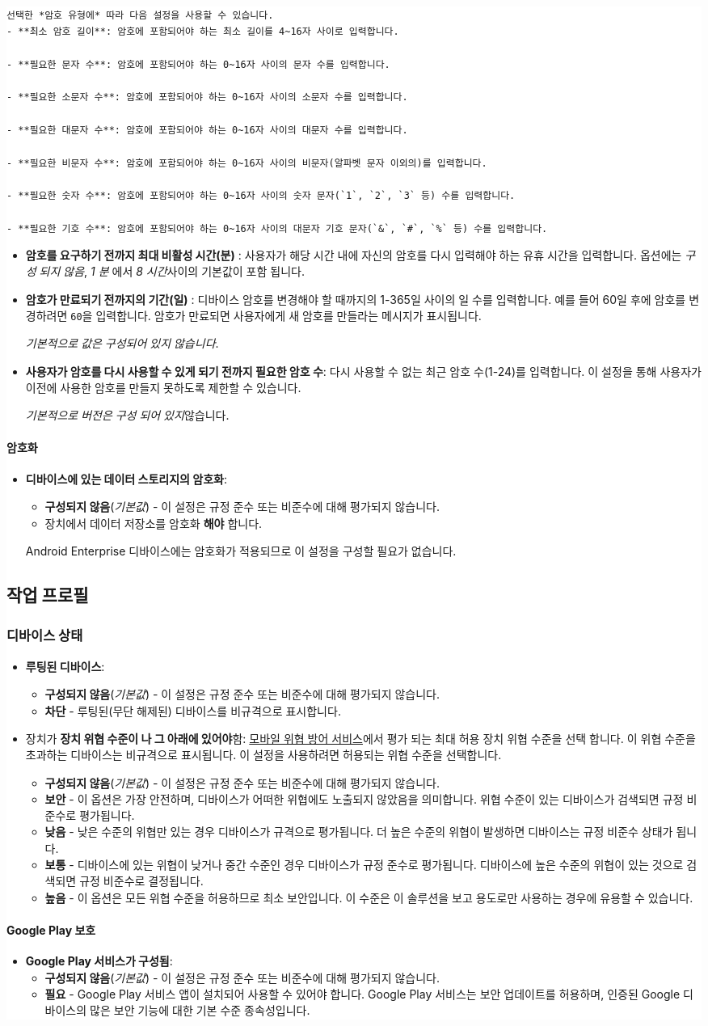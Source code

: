     선택한 *암호 유형에* 따라 다음 설정을 사용할 수 있습니다.  
    - **최소 암호 길이**: 암호에 포함되어야 하는 최소 길이를 4~16자 사이로 입력합니다.  

    - **필요한 문자 수**: 암호에 포함되어야 하는 0~16자 사이의 문자 수를 입력합니다.

    - **필요한 소문자 수**: 암호에 포함되어야 하는 0~16자 사이의 소문자 수를 입력합니다.

    - **필요한 대문자 수**: 암호에 포함되어야 하는 0~16자 사이의 대문자 수를 입력합니다.

    - **필요한 비문자 수**: 암호에 포함되어야 하는 0~16자 사이의 비문자(알파벳 문자 이외의)를 입력합니다.

    - **필요한 숫자 수**: 암호에 포함되어야 하는 0~16자 사이의 숫자 문자(`1`, `2`, `3` 등) 수를 입력합니다.
    
    - **필요한 기호 수**: 암호에 포함되어야 하는 0~16자 사이의 대문자 기호 문자(`&`, `#`, `%` 등) 수를 입력합니다.
 
- **암호를 요구하기 전까지 최대 비활성 시간(분)** : 사용자가 해당 시간 내에 자신의 암호를 다시 입력해야 하는 유휴 시간을 입력합니다. 옵션에는 *구성 되지 않음*, *1 분* 에서 *8 시간*사이의 기본값이 포함 됩니다.

- **암호가 만료되기 전까지의 기간(일)** : 디바이스 암호를 변경해야 할 때까지의 1-365일 사이의 일 수를 입력합니다. 예를 들어 60일 후에 암호를 변경하려면 `60`을 입력합니다. 암호가 만료되면 사용자에게 새 암호를 만들라는 메시지가 표시됩니다.

   *기본적으로 값은 구성되어 있지 않습니다*.

- **사용자가 암호를 다시 사용할 수 있게 되기 전까지 필요한 암호 수**: 다시 사용할 수 없는 최근 암호 수(1-24)를 입력합니다. 이 설정을 통해 사용자가 이전에 사용한 암호를 만들지 못하도록 제한할 수 있습니다.  

    *기본적으로 버전은 구성 되어 있지*않습니다.

#### <a name="encryption"></a>암호화

- **디바이스에 있는 데이터 스토리지의 암호화**: 
  - **구성되지 않음**(*기본값*) - 이 설정은 규정 준수 또는 비준수에 대해 평가되지 않습니다.
  - 장치에서 데이터 저장소를 암호화 **해야** 합니다.  

  Android Enterprise 디바이스에는 암호화가 적용되므로 이 설정을 구성할 필요가 없습니다.

## <a name="work-profile"></a>작업 프로필

### <a name="device-health"></a>디바이스 상태

- **루팅된 디바이스**: 
  - **구성되지 않음**(*기본값*) - 이 설정은 규정 준수 또는 비준수에 대해 평가되지 않습니다.
  - **차단** - 루팅된(무단 해제된) 디바이스를 비규격으로 표시합니다.  

- 장치가 **장치 위협 수준이 나 그 아래에 있어야**함: [모바일 위협 방어 서비스](mobile-threat-defense.md)에서 평가 되는 최대 허용 장치 위협 수준을 선택 합니다. 이 위협 수준을 초과하는 디바이스는 비규격으로 표시됩니다. 이 설정을 사용하려면 허용되는 위협 수준을 선택합니다.

  - **구성되지 않음**(*기본값*) - 이 설정은 규정 준수 또는 비준수에 대해 평가되지 않습니다.
  - **보안** - 이 옵션은 가장 안전하며, 디바이스가 어떠한 위협에도 노출되지 않았음을 의미합니다. 위협 수준이 있는 디바이스가 검색되면 규정 비준수로 평가됩니다.
  - **낮음** - 낮은 수준의 위협만 있는 경우 디바이스가 규격으로 평가됩니다. 더 높은 수준의 위협이 발생하면 디바이스는 규정 비준수 상태가 됩니다.
  - **보통** - 디바이스에 있는 위협이 낮거나 중간 수준인 경우 디바이스가 규정 준수로 평가됩니다. 디바이스에 높은 수준의 위협이 있는 것으로 검색되면 규정 비준수로 결정됩니다.
  - **높음** - 이 옵션은 모든 위협 수준을 허용하므로 최소 보안입니다. 이 수준은 이 솔루션을 보고 용도로만 사용하는 경우에 유용할 수 있습니다.

#### <a name="google-play-protect"></a>Google Play 보호

- **Google Play 서비스가 구성됨**: 
  - **구성되지 않음**(*기본값*) - 이 설정은 규정 준수 또는 비준수에 대해 평가되지 않습니다.
  - **필요** - Google Play 서비스 앱이 설치되어 사용할 수 있어야 합니다. Google Play 서비스는 보안 업데이트를 허용하며, 인증된 Google 디바이스의 많은 보안 기능에 대한 기본 수준 종속성입니다. 
  